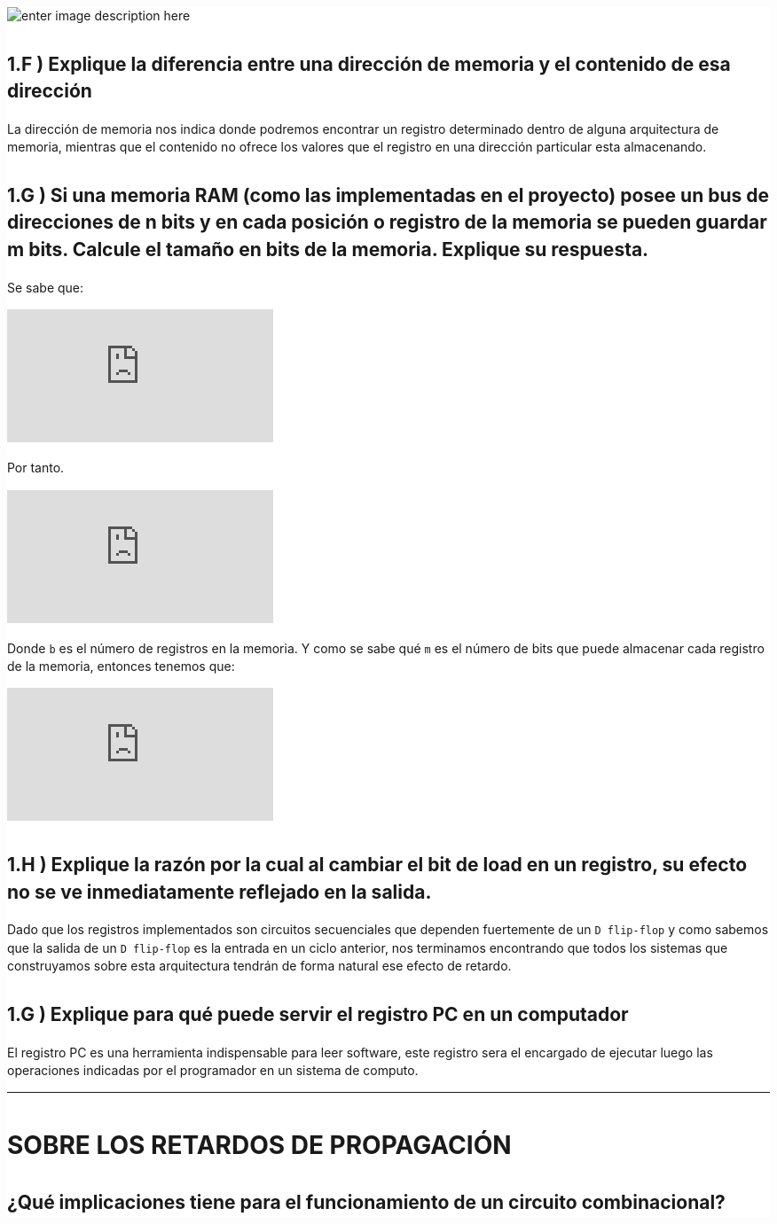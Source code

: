 ![enter image description here](https://cdn.rawgit.com/romualdo97/controladores/5e43c871/03/report_src/imgs/ea_example.png)

## 1.F ) Explique la diferencia entre una dirección de memoria y el contenido de esa dirección

La dirección de memoria nos indica donde podremos encontrar un registro determinado dentro de alguna arquitectura de memoria, mientras que el contenido no ofrece los valores que el registro en una dirección particular esta almacenando.

## 1.G ) Si una memoria RAM (como las implementadas en el proyecto) posee un bus de direcciones de n bits y en cada posición o registro de la memoria se pueden guardar m bits. Calcule el tamaño en bits de la memoria. Explique su respuesta.

Se sabe que:

![enter image description here](https://latex.codecogs.com/gif.latex?%5Clog_2%28b%29&space;=&space;n)

Por tanto.

![enter image description here](https://latex.codecogs.com/gif.latex?2%5En&space;=&space;b)

Donde `b` es el número de registros en la memoria. Y como se sabe qué `m` es el número de bits que puede almacenar cada registro de la memoria, entonces tenemos que:

![enter image description here](https://latex.codecogs.com/gif.latex?size%28n,&space;m%29&space;=&space;b&space;*&space;m&space;=&space;2%5En*m)

## 1.H ) Explique la razón por la cual al cambiar el bit de load en un registro, su efecto no se ve inmediatamente reflejado en la salida.

Dado que los registros implementados son circuitos secuenciales que dependen fuertemente de un `D flip-flop` y como sabemos que la salida de un `D flip-flop` es la entrada en un ciclo anterior, nos terminamos encontrando que todos los sistemas que construyamos sobre esta arquitectura tendrán de forma natural ese efecto de retardo.

## 1.G ) Explique para qué puede servir el registro PC en un computador 

El registro PC es una herramienta indispensable para leer software, este registro sera el encargado de ejecutar luego las operaciones indicadas por el programador en un sistema de computo.


----------

SOBRE LOS RETARDOS DE PROPAGACIÓN
===================

## ¿Qué implicaciones tiene para el funcionamiento de un circuito combinacional?

